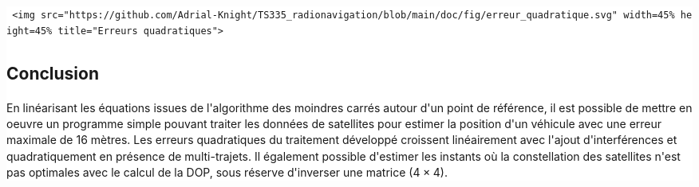      <img src="https://github.com/Adrial-Knight/TS335_radionavigation/blob/main/doc/fig/erreur_quadratique.svg" width=45% height=45% title="Erreurs quadratiques">
</p>

## Conclusion
En linéarisant les équations issues de l'algorithme des moindres carrés autour d'un point de référence, il est possible de mettre en oeuvre un programme simple pouvant traiter les données de satellites pour estimer la position d'un véhicule avec une erreur maximale de 16 mètres. Les erreurs quadratiques du traitement développé croissent linéairement avec l'ajout d'interférences et quadratiquement en présence de multi-trajets. Il également possible d'estimer les instants où la constellation des satellites n'est pas optimales avec le calcul de la DOP, sous réserve d'inverser une matrice $(4\times4)$.
